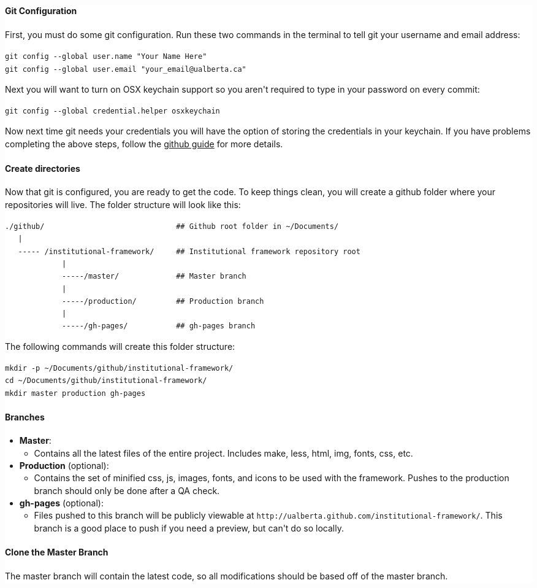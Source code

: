 #### Git Configuration
First, you must do some git configuration.  Run these two commands in the terminal to tell git your username and email address:

    git config --global user.name "Your Name Here"
    git config --global user.email "your_email@ualberta.ca"

Next you will want to turn on OSX keychain support so you aren't required to type in your password on every commit:

    git config --global credential.helper osxkeychain

Now next time git needs your credentials you will have the option of storing the credentials in your keychain.  If you have problems completing the above steps, follow the [github guide](https://help.github.com/articles/set-up-git) for more details.

#### Create directories

Now that git is configured, you are ready to get the code.  To keep things clean, you will create a github folder where your repositories will live.  The folder structure will look like this:

    ./github/                              ## Github root folder in ~/Documents/
       |
       ----- /institutional-framework/     ## Institutional framework repository root
                 |
                 -----/master/             ## Master branch
                 |
                 -----/production/         ## Production branch
                 |
                 -----/gh-pages/           ## gh-pages branch

The following commands will create this folder structure:                

    mkdir -p ~/Documents/github/institutional-framework/
    cd ~/Documents/github/institutional-framework/
    mkdir master production gh-pages
    
#### Branches
 + **Master**: 
     + Contains all the latest files of the entire project.  Includes make, less, html, img, fonts, css, etc.
 + **Production** (optional): 
     + Contains the set of minified css, js, images, fonts, and icons to be used with the framework.  Pushes to the production branch should only be done after a QA check.
 + **gh-pages** (optional): 
     + Files pushed to this branch will be publicly viewable at `http://ualberta.github.com/institutional-framework/`.  This branch is a good place to push if you need a preview, but can't do so locally.
    
#### Clone the Master Branch
The master branch will contain the latest code, so all modifications should be based off of the master branch.
